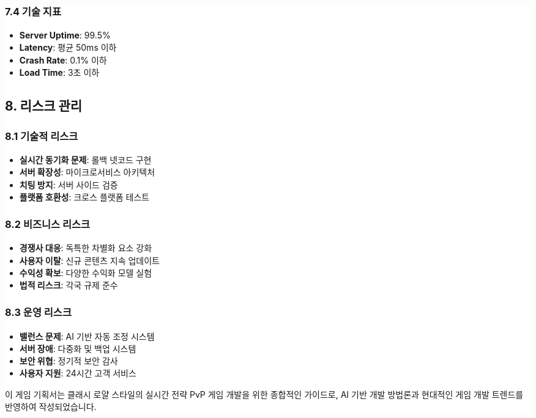 ### 7.4 기술 지표
- **Server Uptime**: 99.5%
- **Latency**: 평균 50ms 이하
- **Crash Rate**: 0.1% 이하
- **Load Time**: 3초 이하

## 8. 리스크 관리

### 8.1 기술적 리스크
- **실시간 동기화 문제**: 롤백 넷코드 구현
- **서버 확장성**: 마이크로서비스 아키텍처
- **치팅 방지**: 서버 사이드 검증
- **플랫폼 호환성**: 크로스 플랫폼 테스트

### 8.2 비즈니스 리스크
- **경쟁사 대응**: 독특한 차별화 요소 강화
- **사용자 이탈**: 신규 콘텐츠 지속 업데이트
- **수익성 확보**: 다양한 수익화 모델 실험
- **법적 리스크**: 각국 규제 준수

### 8.3 운영 리스크
- **밸런스 문제**: AI 기반 자동 조정 시스템
- **서버 장애**: 다중화 및 백업 시스템
- **보안 위협**: 정기적 보안 감사
- **사용자 지원**: 24시간 고객 서비스

이 게임 기획서는 클래시 로얄 스타일의 실시간 전략 PvP 게임 개발을 위한 종합적인 가이드로, AI 기반 개발 방법론과 현대적인 게임 개발 트렌드를 반영하여 작성되었습니다.
